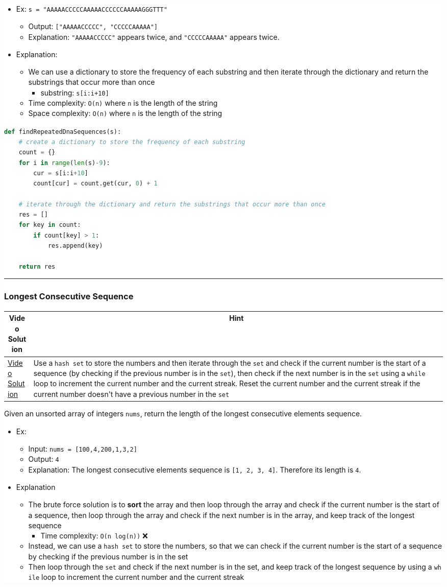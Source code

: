 - Ex: `s = "AAAAACCCCCAAAAACCCCCCAAAAAGGGTTT"`

  - Output: `["AAAAACCCCC", "CCCCCAAAAA"]`
  - Explanation: `"AAAAACCCCC"` appears twice, and `"CCCCCAAAAA"` appears twice.

- Explanation:
  - We can use a dictionary to store the frequency of each substring and then iterate through the dictionary and return the substrings that occur more than once
    - substring: `s[i:i+10]`
  - Time complexity: `O(n)` where `n` is the length of the string
  - Space complexity: `O(n)` where `n` is the length of the string

```py
def findRepeatedDnaSequences(s):
    # create a dictionary to store the frequency of each substring
    count = {}
    for i in range(len(s)-9):
        cur = s[i:i+10]
        count[cur] = count.get(cur, 0) + 1

    # iterate through the dictionary and return the substrings that occur more than once
    res = []
    for key in count:
        if count[key] > 1:
            res.append(key)

    return res
```

---

### Longest Consecutive Sequence

| Video Solution                                                | Hint                                                                                                                                                                                                                                                                                                                                                                                                                                   |
| ------------------------------------------------------------- | -------------------------------------------------------------------------------------------------------------------------------------------------------------------------------------------------------------------------------------------------------------------------------------------------------------------------------------------------------------------------------------------------------------------------------------- |
| [Video Solution](https://www.youtube.com/watch?v=P6RZZMu_maU) | Use a `hash set` to store the numbers and then iterate through the `set` and check if the current number is the start of a sequence (by checking if the previous number is in the `set`), then check if the next number is in the `set` using a `while` loop to increment the current number and the current streak. Reset the current number and the current streak if the current number doesn't have a previous number in the `set` |

Given an unsorted array of integers `nums`, return the length of the longest consecutive elements sequence.

- Ex:

  - Input: `nums = [100,4,200,1,3,2]`
  - Output: `4`
  - Explanation: The longest consecutive elements sequence is `[1, 2, 3, 4]`. Therefore its length is `4`.

- Explanation

  - The brute force solution is to **sort** the array and then loop through the array and check if the current number is the start of a sequence, then loop through the array and check if the next number is in the array, and keep track of the longest sequence
    - Time complexity: `O(n log(n))` ❌
  - Instead, we can use a `hash set` to store the numbers, so that we can check if the current number is the start of a sequence by checking if the previous number is in the set
  - Then loop through the `set` and check if the next number is in the set, and keep track of the longest sequence by using a `while` loop to increment the current number and the current streak